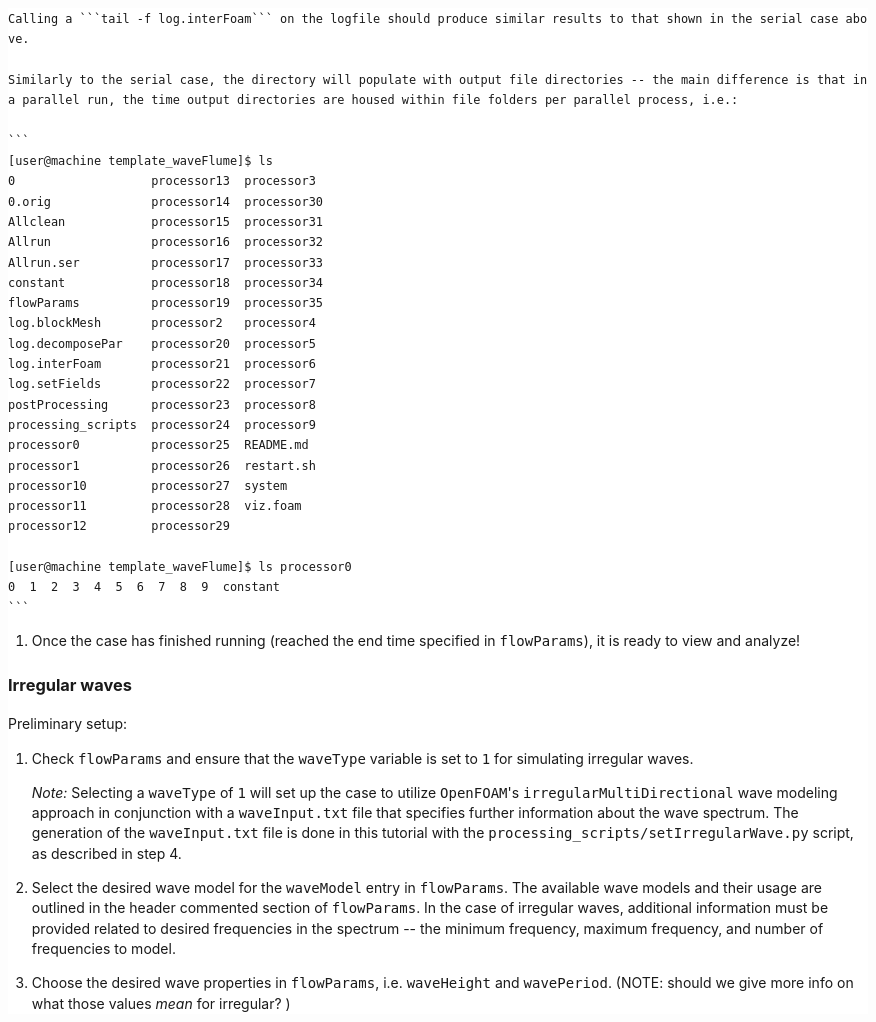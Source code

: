     Calling a ```tail -f log.interFoam``` on the logfile should produce similar results to that shown in the serial case above. 

    Similarly to the serial case, the directory will populate with output file directories -- the main difference is that in a parallel run, the time output directories are housed within file folders per parallel process, i.e.: 

    ```
    [user@machine template_waveFlume]$ ls
    0                   processor13  processor3
    0.orig              processor14  processor30
    Allclean            processor15  processor31
    Allrun              processor16  processor32
    Allrun.ser          processor17  processor33
    constant            processor18  processor34
    flowParams          processor19  processor35
    log.blockMesh       processor2   processor4
    log.decomposePar    processor20  processor5
    log.interFoam       processor21  processor6
    log.setFields       processor22  processor7
    postProcessing      processor23  processor8
    processing_scripts  processor24  processor9
    processor0          processor25  README.md
    processor1          processor26  restart.sh
    processor10         processor27  system
    processor11         processor28  viz.foam
    processor12         processor29

    [user@machine template_waveFlume]$ ls processor0
    0  1  2  3  4  5  6  7  8  9  constant
    ```

1. Once the case has finished running (reached the end time specified in <tt>flowParams</tt>), it is ready to view and analyze!


### Irregular waves
Preliminary setup: 
1. Check <tt>flowParams</tt> and ensure that the <tt>waveType</tt> variable is set to <tt>1</tt> for simulating irregular waves. 

    _Note:_ Selecting a <tt>waveType</tt> of <tt>1</tt> will set up the case to utilize <tt>OpenFOAM</tt>'s <tt>irregularMultiDirectional</tt> wave modeling approach in conjunction with a  <tt>waveInput.txt</tt> file that specifies further information about the wave spectrum. The generation of the <tt>waveInput.txt</tt> file is done in this tutorial with the <tt>processing_scripts/setIrregularWave.py</tt> script, as described in step 4.

1. Select the desired wave model for the <tt>waveModel</tt> entry in <tt>flowParams</tt>. The available wave models and their usage are outlined in the header commented section of <tt>flowParams</tt>. In the case of irregular waves, additional information must be provided related to desired frequencies in the spectrum -- the minimum frequency, maximum frequency, and number of frequencies to model. 

1. Choose the desired wave properties in <tt>flowParams</tt>, i.e. <tt>waveHeight</tt> and <tt>wavePeriod</tt>. (NOTE: should we give more info on what those values _mean_ for irregular?  )
